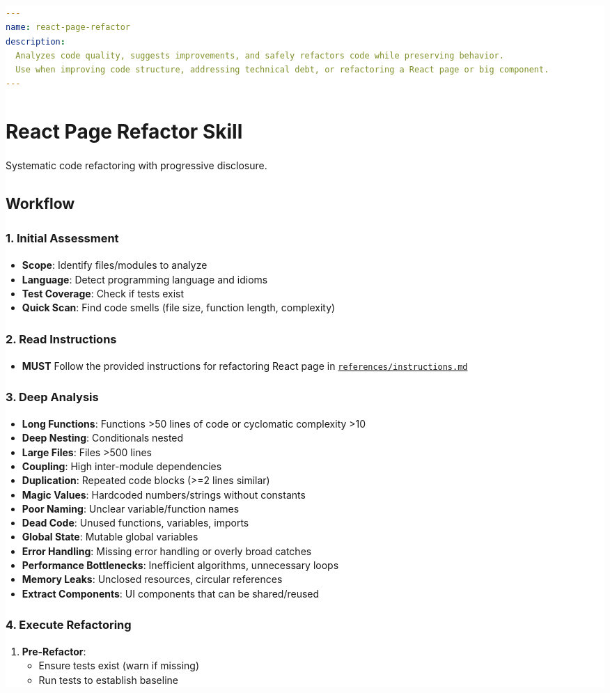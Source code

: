 ```yaml
---
name: react-page-refactor
description:
  Analyzes code quality, suggests improvements, and safely refactors code while preserving behavior.
  Use when improving code structure, addressing technical debt, or refactoring a React page or big component.
---
```


# React Page Refactor Skill

Systematic code refactoring with progressive disclosure.

## Workflow

### 1. Initial Assessment

- **Scope**: Identify files/modules to analyze
- **Language**: Detect programming language and idioms
- **Test Coverage**: Check if tests exist
- **Quick Scan**: Find code smells (file size, function length, complexity)

### 2. Read Instructions

- **MUST** Follow the provided instructions for refactoring React page in [`references/instructions.md`](./references/instructions.md)

### 3. Deep Analysis

- **Long Functions**: Functions >50 lines of code or cyclomatic complexity >10
- **Deep Nesting**: Conditionals nested
- **Large Files**: Files >500 lines
- **Coupling**: High inter-module dependencies
- **Duplication**: Repeated code blocks (>=2 lines similar)
- **Magic Values**: Hardcoded numbers/strings without constants
- **Poor Naming**: Unclear variable/function names
- **Dead Code**: Unused functions, variables, imports
- **Global State**: Mutable global variables
- **Error Handling**: Missing error handling or overly broad catches
- **Performance Bottlenecks**: Inefficient algorithms, unnecessary loops
- **Memory Leaks**: Unclosed resources, circular references
- **Extract Components**: UI components that can be shared/reused

### 4. Execute Refactoring

1. **Pre-Refactor**:
   - Ensure tests exist (warn if missing)
   - Run tests to establish baseline
